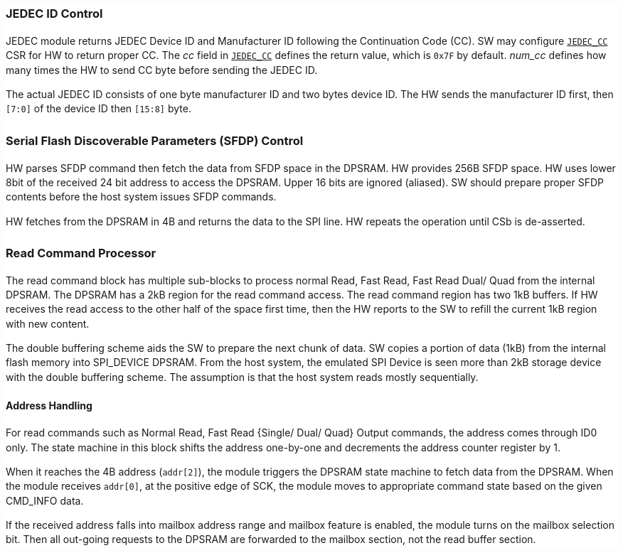 ### JEDEC ID Control

JEDEC module returns JEDEC Device ID and Manufacturer ID following the Continuation Code (CC).
SW may configure [`JEDEC_CC`](data/spi_device.hjson#jedec_cc) CSR for HW to return proper CC.
The *cc* field in [`JEDEC_CC`](data/spi_device.hjson#jedec_cc) defines the return value, which is `0x7F` by default.
*num_cc* defines how many times the HW to send CC byte before sending the JEDEC ID.

The actual JEDEC ID consists of one byte manufacturer ID and two bytes device ID.
The HW sends the manufacturer ID first, then `[7:0]` of the device ID then `[15:8]` byte.

### Serial Flash Discoverable Parameters (SFDP) Control

HW parses SFDP command then fetch the data from SFDP space in the DPSRAM.
HW provides 256B SFDP space.
HW uses lower 8bit of the received 24 bit address to access the DPSRAM.
Upper 16 bits are ignored (aliased).
SW should prepare proper SFDP contents before the host system issues SFDP commands.

HW fetches from the DPSRAM in 4B and returns the data to the SPI line.
HW repeats the operation until CSb is de-asserted.

### Read Command Processor

The read command block has multiple sub-blocks to process normal Read, Fast Read, Fast Read Dual/ Quad from the internal DPSRAM.
The DPSRAM has a 2kB region for the read command access.
The read command region has two 1kB buffers.
If HW receives the read access to the other half of the space first time, then the HW reports to the SW to refill the current 1kB region with new content.

The double buffering scheme aids the SW to prepare the next chunk of data.
SW copies a portion of data (1kB) from the internal flash memory into SPI_DEVICE DPSRAM.
From the host system, the emulated SPI Device is seen more than 2kB storage device with the double buffering scheme.
The assumption is that the host system reads mostly sequentially.

#### Address Handling

For read commands such as Normal Read, Fast Read {Single/ Dual/ Quad} Output commands, the address comes through ID0 only.
The state machine in this block shifts the address one-by-one and decrements the address counter register by 1.

When it reaches the 4B address (`addr[2]`), the module triggers the DPSRAM state machine to fetch data from the DPSRAM.
When the module receives `addr[0]`, at the positive edge of SCK, the module moves to appropriate command state based on the given CMD_INFO data.

If the received address falls into mailbox address range and mailbox feature is enabled, the module turns on the mailbox selection bit.
Then all out-going requests to the DPSRAM are forwarded to the mailbox section, not the read buffer section.


[TPM over SPI 2.0]: https://trustedcomputinggroup.org/wp-content/uploads/Trusted-Platform-Module-Library-Family-2.0-Level-00-Revision-1.59_pub.zip
[TPM PCCP]: https://trustedcomputinggroup.org/resource/pc-client-platform-tpm-profile-ptp-specification/